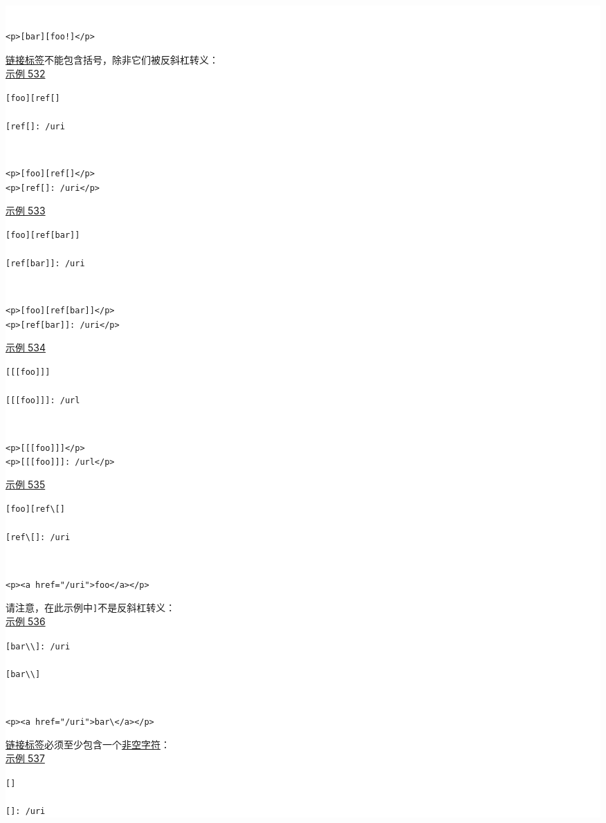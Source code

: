    

    <p>[bar][foo!]</p>

[链接标签](https://github.github.com/gfm/#link-label)不能包含括号，除非它们被反斜杠转义：  
[示例 532](https://github.github.com/gfm/#example-532)  

    [foo][ref[]
    
    [ref[]: /uri

   

    <p>[foo][ref[]</p>
    <p>[ref[]: /uri</p>

[示例 533](https://github.github.com/gfm/#example-533)  

    [foo][ref[bar]]
    
    [ref[bar]]: /uri

   

    <p>[foo][ref[bar]]</p>
    <p>[ref[bar]]: /uri</p>

[示例 534](https://github.github.com/gfm/#example-534)  

    [[[foo]]]
    
    [[[foo]]]: /url

   

    <p>[[[foo]]]</p>
    <p>[[[foo]]]: /url</p>

[示例 535](https://github.github.com/gfm/#example-535)  

    [foo][ref\[]
    
    [ref\[]: /uri

   

    <p><a href="/uri">foo</a></p>

请注意，在此示例中`]`不是反斜杠转义：  
[示例 536](https://github.github.com/gfm/#example-536)  

    [bar\\]: /uri
    
    [bar\\]

   

    <p><a href="/uri">bar\</a></p>

[链接标签](https://github.github.com/gfm/#link-label)必须至少包含一个[非空字符](https://github.github.com/gfm/#non-whitespace-character)：  
[示例 537](https://github.github.com/gfm/#example-537)  

    []
    
    []: /uri
